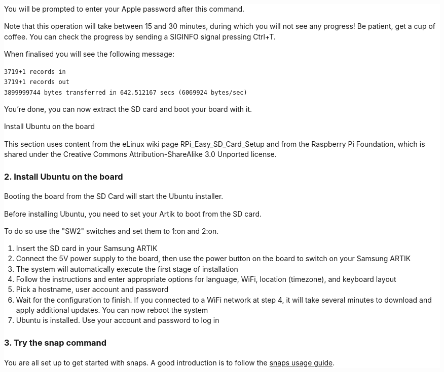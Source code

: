 You will be prompted to enter your Apple password after this command.

Note that this operation will take between 15 and 30 minutes, during which you
will not see any progress! Be patient, get a cup of coffee. You can check the
progress by sending a SIGINFO signal pressing Ctrl+T.

When finalised you will see the following message:

    3719+1 records in
    3719+1 records out
    3899999744 bytes transferred in 642.512167 secs (6069924 bytes/sec)

You’re done, you can now extract the SD card and boot your board with it.

Install Ubuntu on the board

This section uses content from the eLinux wiki page RPi_Easy_SD_Card_Setup and
from the Raspberry Pi Foundation, which is shared under the Creative Commons
Attribution-ShareAlike 3.0 Unported license.





### 2. Install Ubuntu on the board

Booting the board from the SD Card will start the Ubuntu installer.

Before installing Ubuntu, you need to set your Artik to boot from the SD card.

To do so use the "SW2" switches and set them to 1:on and 2:on.

  1. Insert the SD card in your Samsung ARTIK
  2. Connect the 5V power supply to the board, then use the power button on the board to switch on your Samsung ARTIK
  3. The system will automatically execute the first stage of installation
  4. Follow the instructions and enter appropriate options for language, WiFi, location (timezone), and keyboard layout
  5. Pick a hostname, user account and password
  6. Wait for the configuration to finish. If you connected to a WiFi network at step 4, it will take several minutes to download and apply additional updates. You can now reboot the system
  7. Ubuntu is installed. Use your account and password to log in





### 3. Try the snap command

You are all set up to get started with snaps. A good introduction is to follow
the [snaps usage guide](http://snapcraft.io/docs/core/usage).





